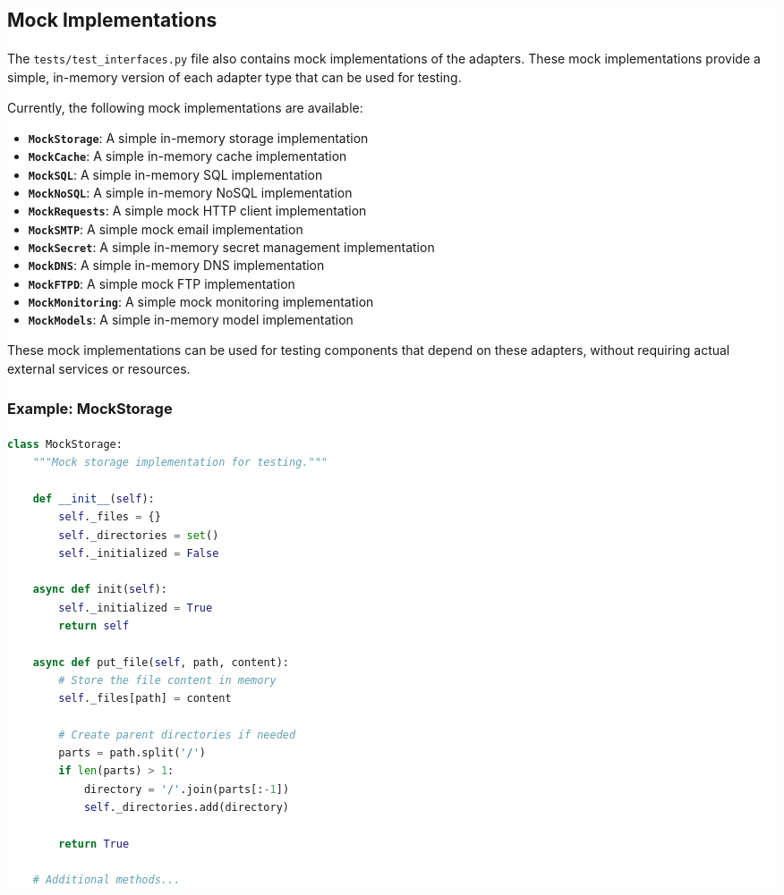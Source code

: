 ## Mock Implementations

The `tests/test_interfaces.py` file also contains mock implementations of the adapters. These mock implementations provide a simple, in-memory version of each adapter type that can be used for testing.

Currently, the following mock implementations are available:

- **`MockStorage`**: A simple in-memory storage implementation
- **`MockCache`**: A simple in-memory cache implementation
- **`MockSQL`**: A simple in-memory SQL implementation
- **`MockNoSQL`**: A simple in-memory NoSQL implementation
- **`MockRequests`**: A simple mock HTTP client implementation
- **`MockSMTP`**: A simple mock email implementation
- **`MockSecret`**: A simple in-memory secret management implementation
- **`MockDNS`**: A simple in-memory DNS implementation
- **`MockFTPD`**: A simple mock FTP implementation
- **`MockMonitoring`**: A simple mock monitoring implementation
- **`MockModels`**: A simple in-memory model implementation

These mock implementations can be used for testing components that depend on these adapters, without requiring actual external services or resources.

### Example: MockStorage

```python
class MockStorage:
    """Mock storage implementation for testing."""

    def __init__(self):
        self._files = {}
        self._directories = set()
        self._initialized = False

    async def init(self):
        self._initialized = True
        return self

    async def put_file(self, path, content):
        # Store the file content in memory
        self._files[path] = content

        # Create parent directories if needed
        parts = path.split('/')
        if len(parts) > 1:
            directory = '/'.join(parts[:-1])
            self._directories.add(directory)

        return True

    # Additional methods...
```
